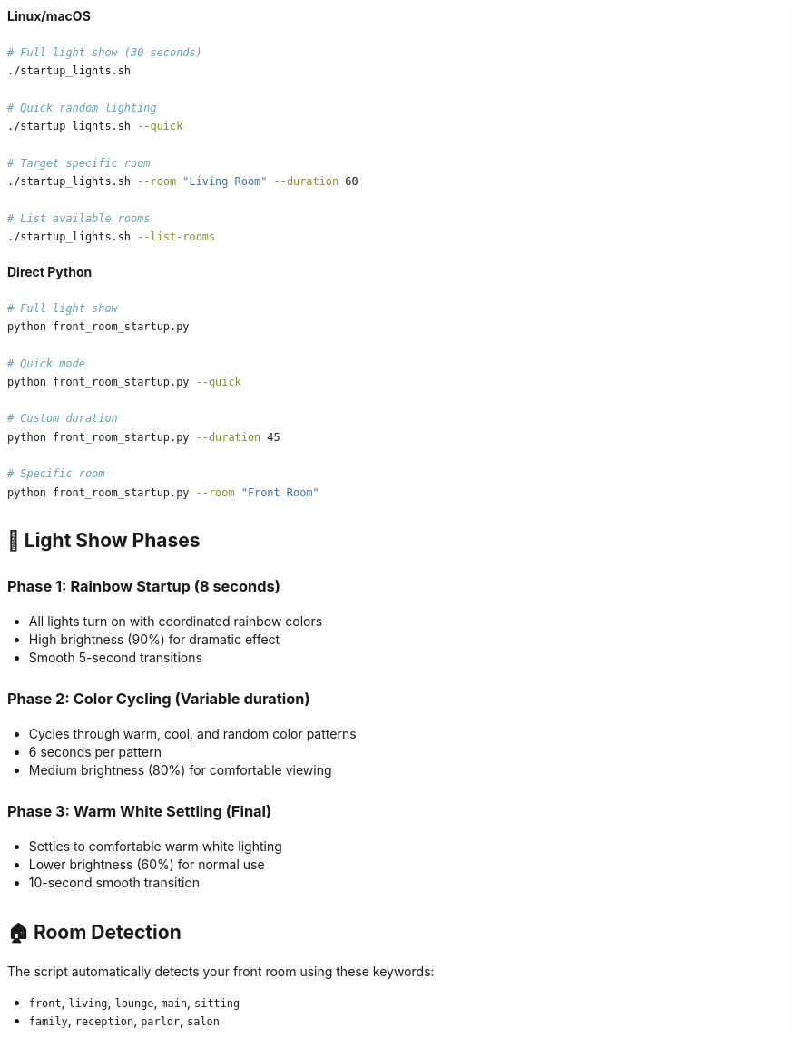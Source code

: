 #### Linux/macOS
```bash
# Full light show (30 seconds)
./startup_lights.sh

# Quick random lighting  
./startup_lights.sh --quick

# Target specific room
./startup_lights.sh --room "Living Room" --duration 60

# List available rooms
./startup_lights.sh --list-rooms
```

#### Direct Python
```bash
# Full light show
python front_room_startup.py

# Quick mode
python front_room_startup.py --quick

# Custom duration
python front_room_startup.py --duration 45

# Specific room
python front_room_startup.py --room "Front Room"
```

## 🎨 Light Show Phases

### Phase 1: Rainbow Startup (8 seconds)
- All lights turn on with coordinated rainbow colors
- High brightness (90%) for dramatic effect
- Smooth 5-second transitions

### Phase 2: Color Cycling (Variable duration)
- Cycles through warm, cool, and random color patterns
- 6 seconds per pattern
- Medium brightness (80%) for comfortable viewing

### Phase 3: Warm White Settling (Final)
- Settles to comfortable warm white lighting
- Lower brightness (60%) for normal use
- 10-second smooth transition

## 🏠 Room Detection

The script automatically detects your front room using these keywords:
- `front`, `living`, `lounge`, `main`, `sitting`
- `family`, `reception`, `parlor`, `salon`
